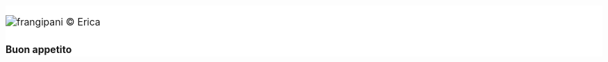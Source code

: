 
<p>
  <div style="width: 100%; margin-bottom: 0">
    <img style="float: left; width: 49%; margin-right: 1%" src="../2020-09-22-funghi-porcini-impanati/risultato6.jpeg" alt="" title="frangipani © Erica" />
    <img style="float: left; width: 49%; margin-left: 1%" src="../2020-09-22-funghi-porcini-impanati/risultato7.jpeg" alt="" title="frangipani © Erica" />
    <div style="clear: both"></div>
  </div>
</p>

![](../2020-09-22-funghi-porcini-impanati/risultato9.jpeg "frangipani © Erica")

<h4>Buon appetito
  <font color="red">
    <i class="fa fa-smile-o"></i>
  </font>
</h4>
